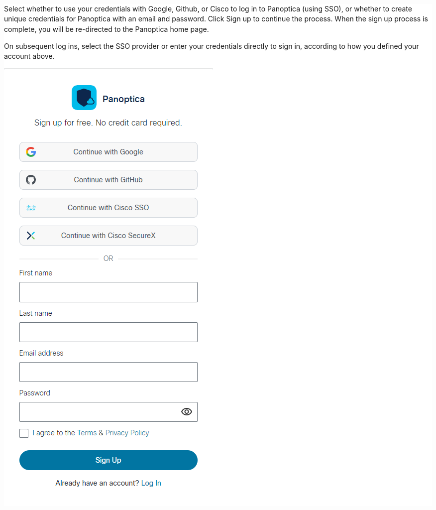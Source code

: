 Select whether to use your credentials with Google, Github, or Cisco to log in to Panoptica (using SSO), or whether to create unique credentials for Panoptica with an email and password. Click Sign up to continue the process. When the sign up process is complete, you will be re-directed to the Panoptica home page.

On subsequent log ins, select the SSO provider or enter your credentials directly to sign in, according to how you defined your account above.

![](./images/2022-12-14-11-07-49.png)
